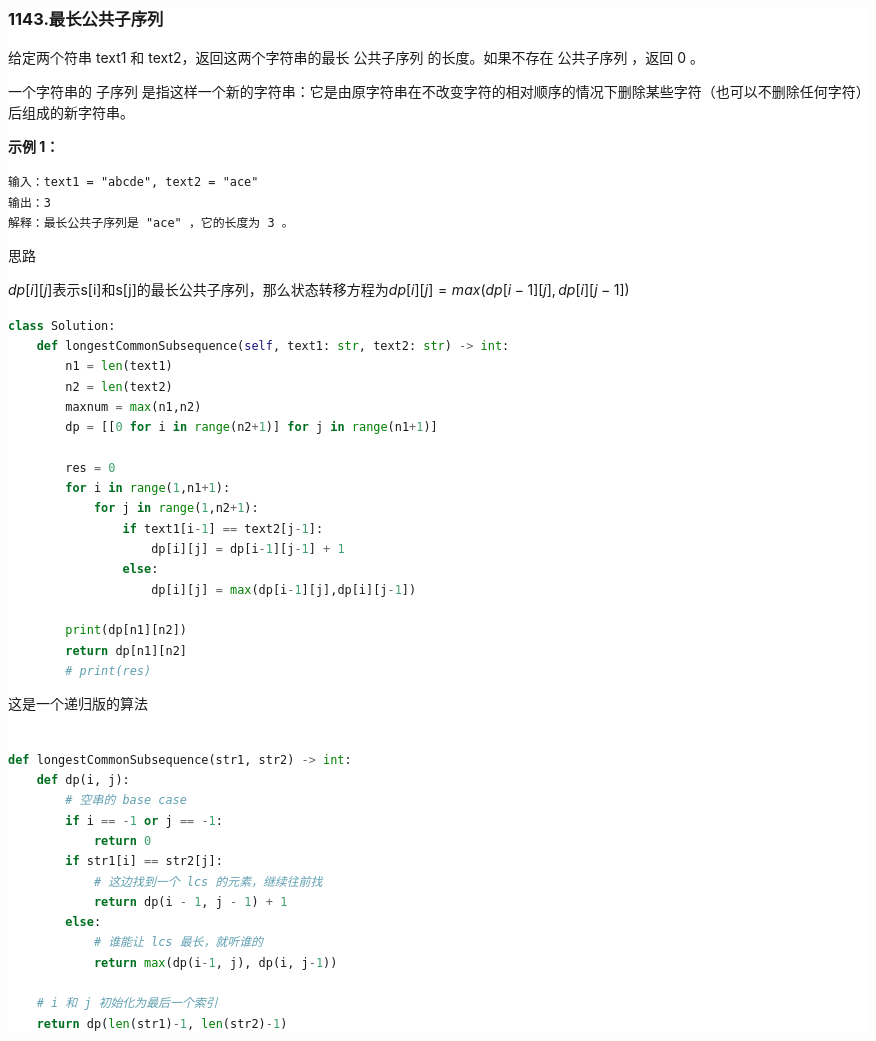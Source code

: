 

### 1143.最长公共子序列

给定两个符串 text1 和 text2，返回这两个字符串的最长 公共子序列 的长度。如果不存在 公共子序列 ，返回 0 。

一个字符串的 子序列 是指这样一个新的字符串：它是由原字符串在不改变字符的相对顺序的情况下删除某些字符（也可以不删除任何字符）后组成的新字符串。

**示例 1：**

```
输入：text1 = "abcde", text2 = "ace" 
输出：3  
解释：最长公共子序列是 "ace" ，它的长度为 3 。
```



思路

$dp[i][j]$表示s[i]和s[j]的最长公共子序列，那么状态转移方程为$dp[i][j] = max(dp[i-1][j],dp[i][j-1])$



```python
class Solution:
    def longestCommonSubsequence(self, text1: str, text2: str) -> int:
        n1 = len(text1)
        n2 = len(text2)
        maxnum = max(n1,n2)
        dp = [[0 for i in range(n2+1)] for j in range(n1+1)]
        
        res = 0
        for i in range(1,n1+1):
            for j in range(1,n2+1):
                if text1[i-1] == text2[j-1]:
                    dp[i][j] = dp[i-1][j-1] + 1
                else:
                    dp[i][j] = max(dp[i-1][j],dp[i][j-1])
                
        print(dp[n1][n2])
        return dp[n1][n2]
        # print(res)
```



这是一个递归版的算法

```python

def longestCommonSubsequence(str1, str2) -> int:
    def dp(i, j):
        # 空串的 base case
        if i == -1 or j == -1:
            return 0
        if str1[i] == str2[j]:
            # 这边找到一个 lcs 的元素，继续往前找
            return dp(i - 1, j - 1) + 1
        else:
            # 谁能让 lcs 最长，就听谁的
            return max(dp(i-1, j), dp(i, j-1))
        
    # i 和 j 初始化为最后一个索引
    return dp(len(str1)-1, len(str2)-1)
```
